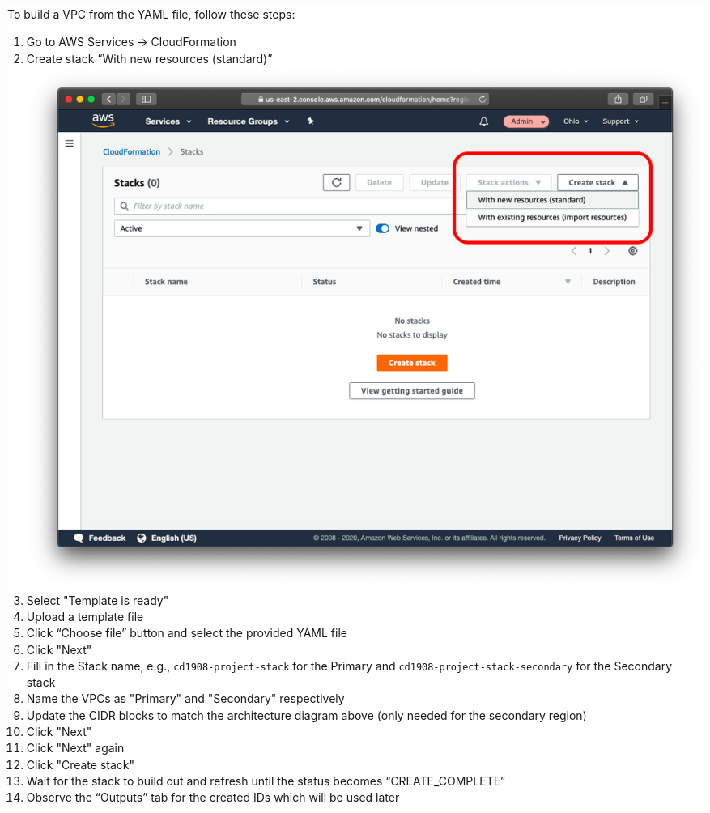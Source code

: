 To build a VPC from the YAML file, follow these steps:

1. Go to AWS Services -> CloudFormation
2. Create stack “With new resources (standard)”
   ![Create VPC](./screenshots/cloudformationCreate.png)
3. Select "Template is ready"
4. Upload a template file
5. Click “Choose file” button and select the provided YAML file
6. Click "Next"
7. Fill in the Stack name, e.g., `cd1908-project-stack` for the Primary and `cd1908-project-stack-secondary` for the Secondary stack
8. Name the VPCs as "Primary" and "Secondary" respectively
9. Update the CIDR blocks to match the architecture diagram above (only needed for the secondary region)
10. Click "Next"
11. Click "Next" again
12. Click "Create stack"
13. Wait for the stack to build out and refresh until the status becomes “CREATE_COMPLETE”
14. Observe the “Outputs” tab for the created IDs which will be used later

